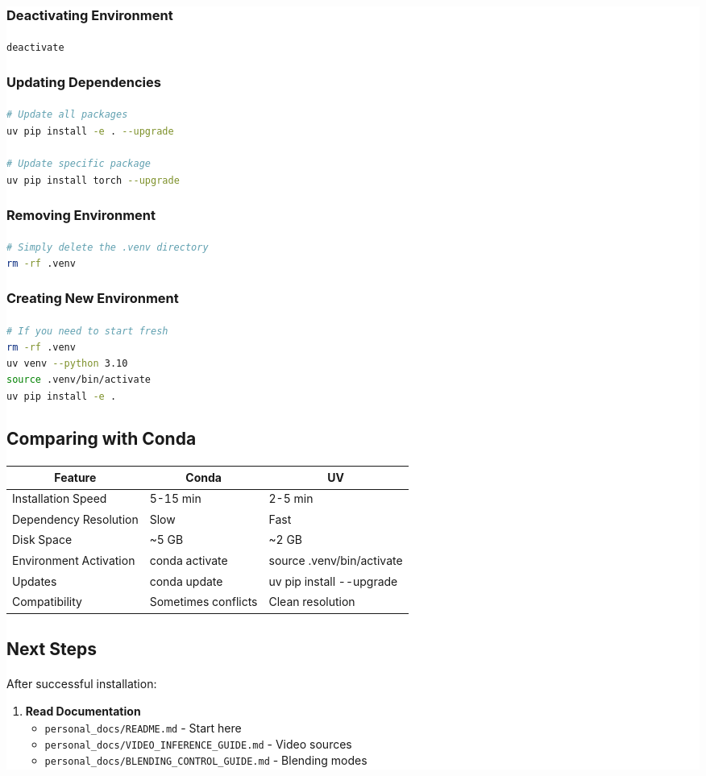 ### Deactivating Environment

```bash
deactivate
```

### Updating Dependencies

```bash
# Update all packages
uv pip install -e . --upgrade

# Update specific package
uv pip install torch --upgrade
```

### Removing Environment

```bash
# Simply delete the .venv directory
rm -rf .venv
```

### Creating New Environment

```bash
# If you need to start fresh
rm -rf .venv
uv venv --python 3.10
source .venv/bin/activate
uv pip install -e .
```

## Comparing with Conda

| Feature | Conda | UV |
|---------|-------|-----|
| Installation Speed | 5-15 min | 2-5 min |
| Dependency Resolution | Slow | Fast |
| Disk Space | ~5 GB | ~2 GB |
| Environment Activation | conda activate | source .venv/bin/activate |
| Updates | conda update | uv pip install --upgrade |
| Compatibility | Sometimes conflicts | Clean resolution |

## Next Steps

After successful installation:

1. **Read Documentation**
   - `personal_docs/README.md` - Start here
   - `personal_docs/VIDEO_INFERENCE_GUIDE.md` - Video sources
   - `personal_docs/BLENDING_CONTROL_GUIDE.md` - Blending modes
